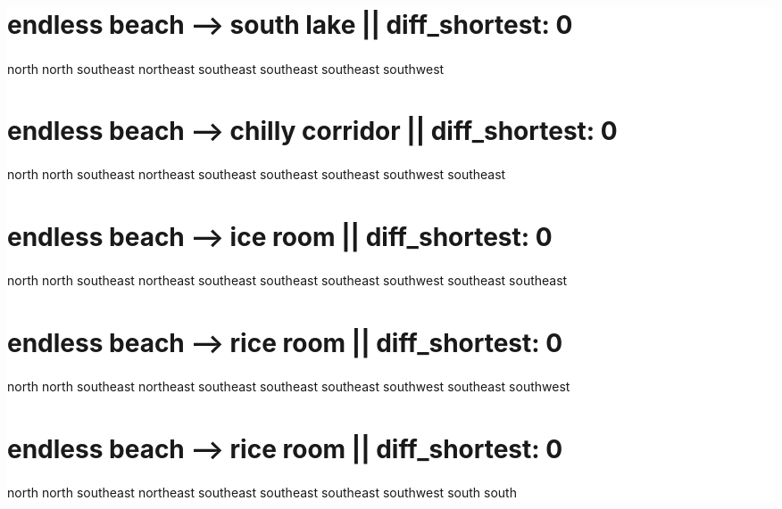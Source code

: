 # endless beach --> south lake || diff_shortest: 0
north
north
southeast
northeast
southeast
southeast
southeast
southwest

# endless beach --> chilly corridor || diff_shortest: 0
north
north
southeast
northeast
southeast
southeast
southeast
southwest
southeast

# endless beach --> ice room || diff_shortest: 0
north
north
southeast
northeast
southeast
southeast
southeast
southwest
southeast
southeast

# endless beach --> rice room || diff_shortest: 0
north
north
southeast
northeast
southeast
southeast
southeast
southwest
southeast
southwest

# endless beach --> rice room || diff_shortest: 0
north
north
southeast
northeast
southeast
southeast
southeast
southwest
south
south
